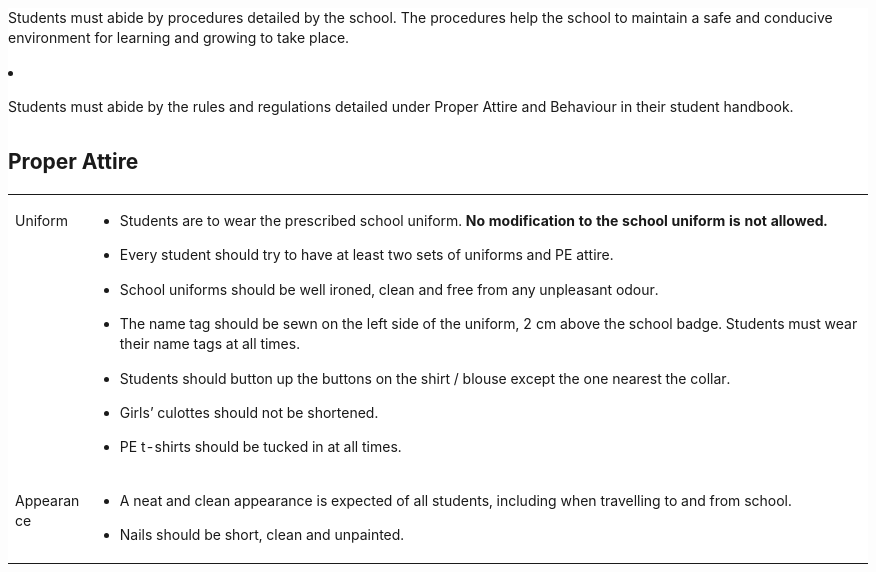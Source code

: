 <p>Students must abide by procedures detailed by the school. The procedures
help the school to maintain a safe and conducive environment for learning
and growing to take place.</p>
</li>
<li>
<p>Students must abide by the rules and regulations detailed under Proper
Attire and Behaviour in their student handbook.</p>
</li>
</ul>
<h2>Proper Attire</h2>
<table style="minWidth: 50px">
<colgroup>
<col>
<col>
</colgroup>
<tbody>
<tr>
<td rowspan="1" colspan="1">
<p>Uniform</p>
</td>
<td rowspan="1" colspan="1">
<ul data-tight="true" class="tight">
<li>
<p>Students are to wear the prescribed school uniform. <strong>No modification to the school uniform is not allowed.</strong>
</p>
</li>
<li>
<p>Every student should try to have at least two sets of uniforms and PE
attire.</p>
</li>
<li>
<p>School uniforms should be well ironed, clean and free from any unpleasant
odour.</p>
</li>
<li>
<p>The name tag should be sewn on the left side of the uniform, 2 cm above
the school badge. Students must wear their name tags at all times.</p>
</li>
<li>
<p>Students should button up the buttons on the shirt / blouse except the
one nearest the collar.</p>
</li>
<li>
<p>Girls’ culottes should not be shortened.</p>
</li>
<li>
<p>PE t-shirts should be tucked in at all times.</p>
</li>
</ul>
</td>
</tr>
<tr>
<td rowspan="1" colspan="1">
<p>Appearance</p>
</td>
<td rowspan="1" colspan="1">
<ul data-tight="true" class="tight">
<li>
<p>A neat and clean appearance is expected of all students, including when
travelling to and from school.</p>
</li>
<li>
<p>Nails should be short, clean and unpainted.</p>